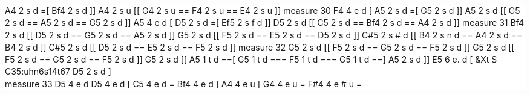 A4     2        s     d  =[
Bf4    2        s     d  ]]
A4     2        s     u  [[
G4     2        s     u  ==
F4     2        s     u  ==
E4     2        s     u  ]]
measure 30
F4     4        e     d  [
A5     2        s     d  =[
G5     2        s     d  ]]
A5     2        s     d  [[
G5     2        s     d  ==
A5     2        s     d  ==
G5     2        s     d  ]]
A5     4        e     d  [
D5     2        s     d  =[
Ef5    2        s f   d  ]]
D5     2        s     d  [[
C5     2        s     d  ==
Bf4    2        s     d  ==
A4     2        s     d  ]]
measure 31
Bf4    2        s     d  [[
D5     2        s     d  ==
G5     2        s     d  ==
A5     2        s     d  ]]
G5     2        s     d  [[
F5     2        s     d  ==
E5     2        s     d  ==
D5     2        s     d  ]]
C#5    2        s #   d  [[
B4     2        s n   d  ==
A4     2        s     d  ==
B4     2        s     d  ]]
C#5    2        s     d  [[
D5     2        s     d  ==
E5     2        s     d  ==
F5     2        s     d  ]]
measure 32
G5     2        s     d  [[
F5     2        s     d  ==
G5     2        s     d  ==
F5     2        s     d  ]]
G5     2        s     d  [[
F5     2        s     d  ==
G5     2        s     d  ==
F5     2        s     d  ]]
G5     2        s     d  [[
A5     1        t     d  ==[
G5     1        t     d  ===
F5     1        t     d  ===
G5     1        t     d  ==]
A5     2        s     d  ]]
E5     6        e.    d  [      &Xt 
S C35:uhn6s14t67 
D5     2        s     d  ]\
measure 33
D5     4        e     d 
D5     4        e     d  [ 
C5     4        e     d  =
Bf4    4        e     d  ]
A4     4        e     u  [
G4     4        e     u  =
F#4    4        e #   u  =